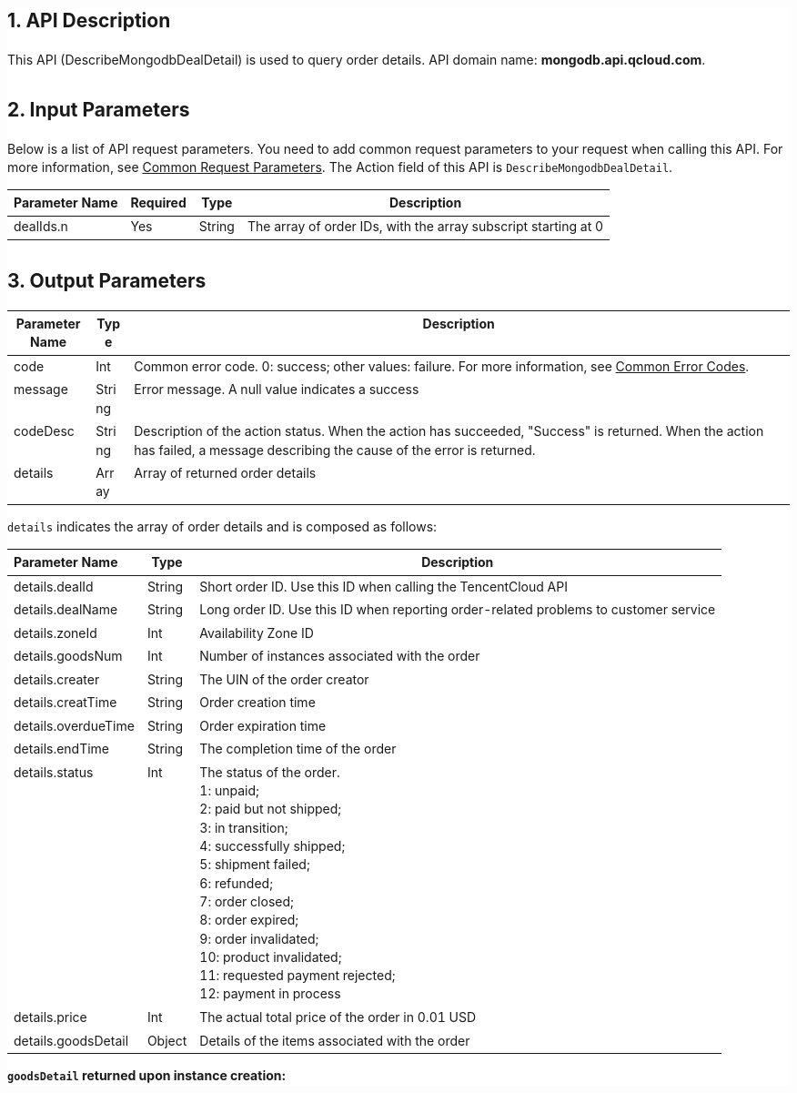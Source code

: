 ## 1. API Description
This API (DescribeMongodbDealDetail) is used to query order details.
API domain name: **mongodb.api.qcloud.com**.

## 2. Input Parameters
Below is a list of API request parameters. You need to add common request parameters to your request when calling this API. For more information, see [Common Request Parameters](https://intl.cloud.tencent.com/doc/api/372/4153). The Action field of this API is `DescribeMongodbDealDetail`.

| Parameter Name | Required | Type | Description |
|---------|---------|---------|---------|
| dealIds.n | Yes | String | The array of order IDs, with the array subscript starting at 0 |


## 3. Output Parameters
| Parameter Name | Type | Description |
|---------|---------|---------|
| code | Int | Common error code. 0: success; other values: failure. For more information, see [Common Error Codes](https://intl.cloud.tencent.com/document/product/377/8946). |
| message | String | Error message. A null value indicates a success |
| codeDesc | String | Description of the action status. When the action has succeeded, "Success" is returned. When the action has failed, a message describing the cause of the error is returned. |
| details | Array | Array of returned order details |

`details` indicates the array of order details and is composed as follows:

| Parameter Name | Type | Description |
|:---------|---------|---------|
| details.dealId | String | Short order ID. Use this ID when calling the TencentCloud API |
| details.dealName | String | Long order ID. Use this ID when reporting order-related problems to customer service |
| details.zoneId | Int | Availability Zone ID |
| details.goodsNum | Int | Number of instances associated with the order |
| details.creater | String | The UIN of the order creator |
| details.creatTime | String | Order creation time |
| details.overdueTime | String | Order expiration time |
| details.endTime | String | The completion time of the order |
| details.status | Int | The status of the order. <br>1: unpaid; <br>2: paid but not shipped; <br>3: in transition; <br>4: successfully shipped; <br>5: shipment failed; <br>6: refunded; <br>7: order closed; <br>8: order expired; <br>9: order invalidated; <br>10: product invalidated; <br>11: requested payment rejected; <br>12: payment in process |
| details.price | Int | The actual total price of the order in 0.01 USD |
| details.goodsDetail | Object | Details of the items associated with the order |

**`goodsDetail` returned upon instance creation:**
